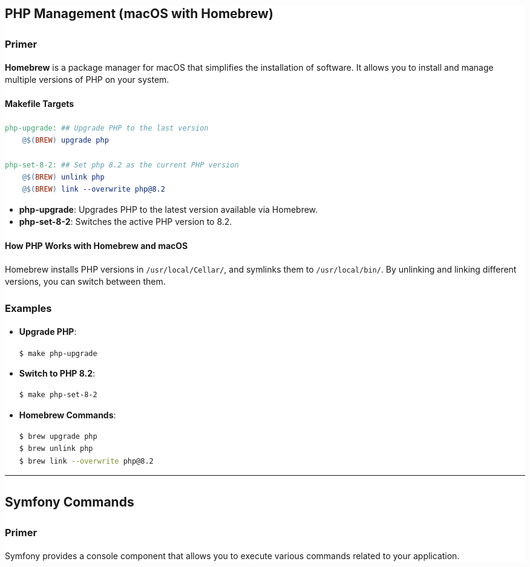 
## PHP Management (macOS with Homebrew)

### Primer

**Homebrew** is a package manager for macOS that simplifies the installation of software. It allows you to install and manage multiple versions of PHP on your system.

#### Makefile Targets

```makefile
php-upgrade: ## Upgrade PHP to the last version
    @$(BREW) upgrade php

php-set-8-2: ## Set php 8.2 as the current PHP version
    @$(BREW) unlink php
    @$(BREW) link --overwrite php@8.2
```

- **php-upgrade**: Upgrades PHP to the latest version available via Homebrew.
- **php-set-8-2**: Switches the active PHP version to 8.2.

#### How PHP Works with Homebrew and macOS

Homebrew installs PHP versions in `/usr/local/Cellar/`, and symlinks them to `/usr/local/bin/`. By unlinking and linking different versions, you can switch between them.

### Examples

- **Upgrade PHP**:

  ```bash
  $ make php-upgrade
  ```

- **Switch to PHP 8.2**:

  ```bash
  $ make php-set-8-2
  ```

- **Homebrew Commands**:

  ```bash
  $ brew upgrade php
  $ brew unlink php
  $ brew link --overwrite php@8.2
  ```

---

## Symfony Commands

### Primer

Symfony provides a console component that allows you to execute various commands related to your application.

